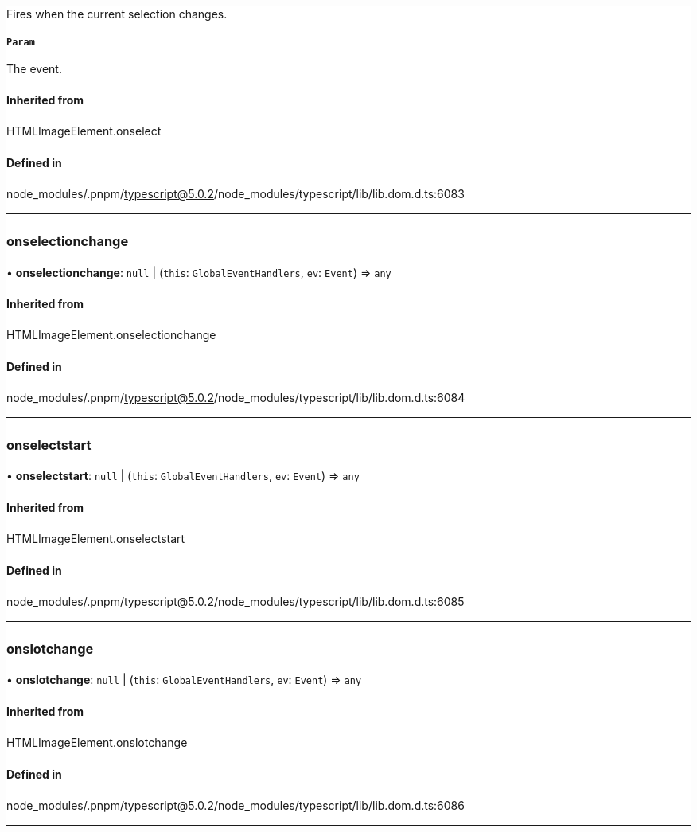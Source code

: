 Fires when the current selection changes.

**`Param`**

The event.

#### Inherited from

HTMLImageElement.onselect

#### Defined in

node_modules/.pnpm/typescript@5.0.2/node_modules/typescript/lib/lib.dom.d.ts:6083

---

### onselectionchange

• **onselectionchange**: `null` \| (`this`: `GlobalEventHandlers`, `ev`: `Event`) => `any`

#### Inherited from

HTMLImageElement.onselectionchange

#### Defined in

node_modules/.pnpm/typescript@5.0.2/node_modules/typescript/lib/lib.dom.d.ts:6084

---

### onselectstart

• **onselectstart**: `null` \| (`this`: `GlobalEventHandlers`, `ev`: `Event`) => `any`

#### Inherited from

HTMLImageElement.onselectstart

#### Defined in

node_modules/.pnpm/typescript@5.0.2/node_modules/typescript/lib/lib.dom.d.ts:6085

---

### onslotchange

• **onslotchange**: `null` \| (`this`: `GlobalEventHandlers`, `ev`: `Event`) => `any`

#### Inherited from

HTMLImageElement.onslotchange

#### Defined in

node_modules/.pnpm/typescript@5.0.2/node_modules/typescript/lib/lib.dom.d.ts:6086

---

